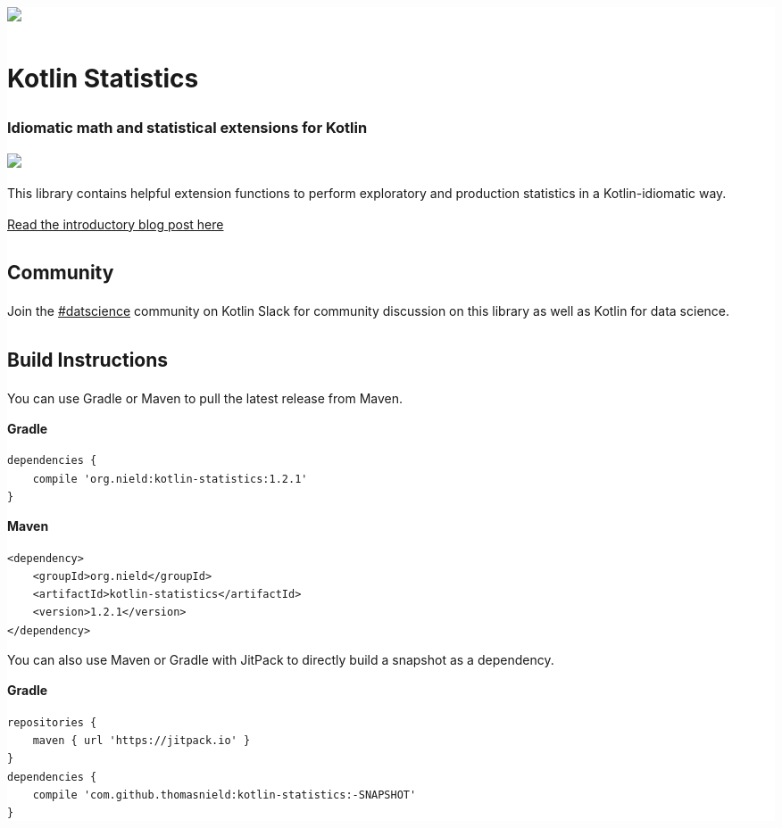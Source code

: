 ![](http://i.imgur.com/v3FqiEA.png)

# Kotlin Statistics

### Idiomatic math and statistical extensions for Kotlin

[![](https://jitpack.io/v/optimatika/okAlgo.svg)](https://jitpack.io/#optimatika/okAlgo)

This library contains helpful extension functions to perform exploratory and production statistics in a Kotlin-idiomatic way.

[Read the introductory blog post here](https://towardsdatascience.com/introduction-to-kotlin-statistics-cdad3be88b5)


## Community

Join the [#datscience](https://kotlinlang.slack.com/messages/C4W52CFEZ) community on Kotlin Slack for community discussion on this library as well as Kotlin for data science.

## Build Instructions

You can use Gradle or Maven to pull the latest release from Maven.

**Gradle**

```
dependencies {
    compile 'org.nield:kotlin-statistics:1.2.1'
}
```

**Maven**

```
<dependency>
    <groupId>org.nield</groupId>
    <artifactId>kotlin-statistics</artifactId>
    <version>1.2.1</version>
</dependency>
```


You can also use Maven or Gradle with JitPack to directly build a snapshot as a dependency.

**Gradle**

```
repositories {		
    maven { url 'https://jitpack.io' }
}
dependencies {
    compile 'com.github.thomasnield:kotlin-statistics:-SNAPSHOT'
}
```
